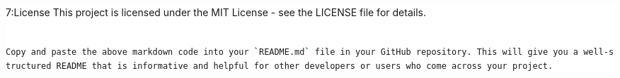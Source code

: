 7:License
This project is licensed under the MIT License - see the LICENSE file for details.
```bash

Copy and paste the above markdown code into your `README.md` file in your GitHub repository. This will give you a well-structured README that is informative and helpful for other developers or users who come across your project.
```

